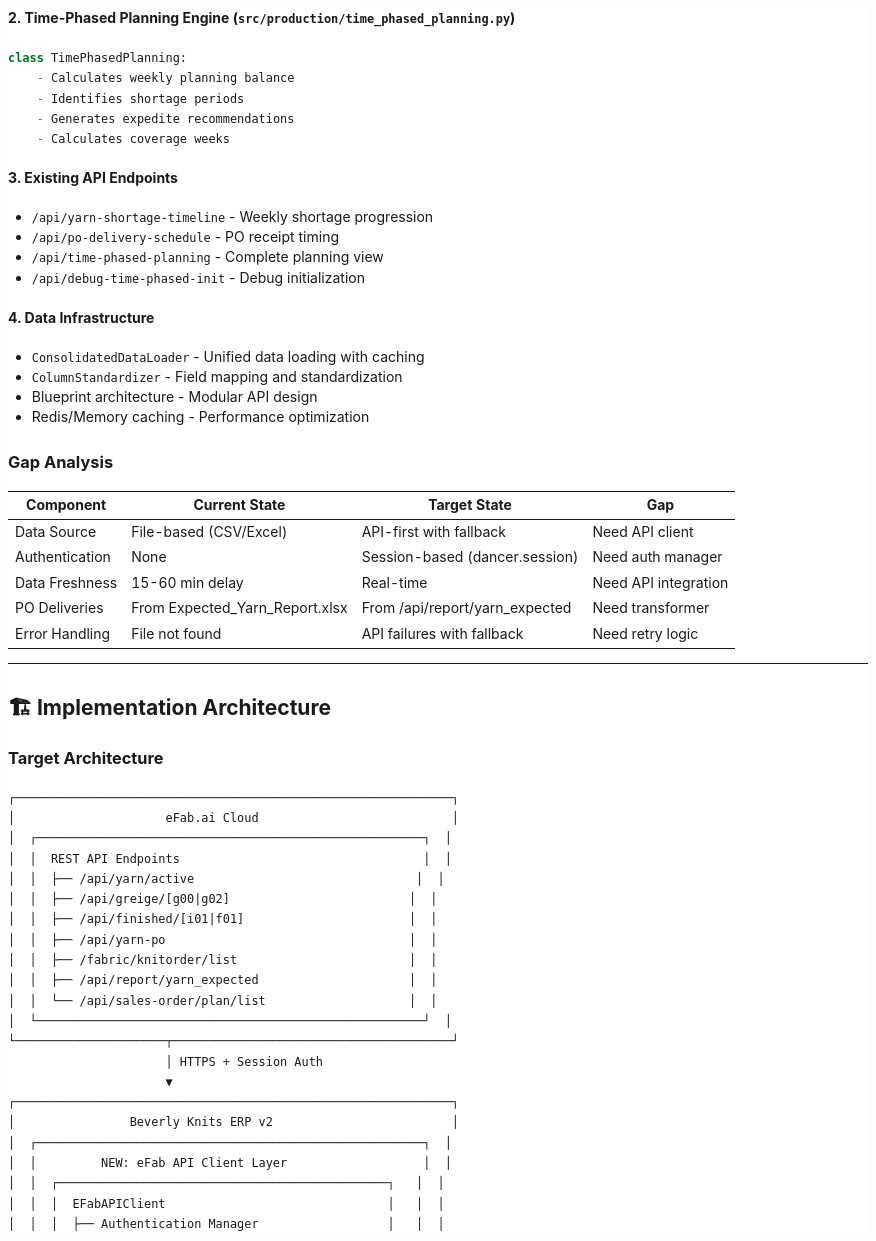 #### 2. Time-Phased Planning Engine (`src/production/time_phased_planning.py`)
```python
class TimePhasedPlanning:
    - Calculates weekly planning balance
    - Identifies shortage periods
    - Generates expedite recommendations
    - Calculates coverage weeks
```

#### 3. Existing API Endpoints
- `/api/yarn-shortage-timeline` - Weekly shortage progression
- `/api/po-delivery-schedule` - PO receipt timing
- `/api/time-phased-planning` - Complete planning view
- `/api/debug-time-phased-init` - Debug initialization

#### 4. Data Infrastructure
- `ConsolidatedDataLoader` - Unified data loading with caching
- `ColumnStandardizer` - Field mapping and standardization
- Blueprint architecture - Modular API design
- Redis/Memory caching - Performance optimization

### Gap Analysis

| Component | Current State | Target State | Gap |
|-----------|--------------|--------------|-----|
| Data Source | File-based (CSV/Excel) | API-first with fallback | Need API client |
| Authentication | None | Session-based (dancer.session) | Need auth manager |
| Data Freshness | 15-60 min delay | Real-time | Need API integration |
| PO Deliveries | From Expected_Yarn_Report.xlsx | From /api/report/yarn_expected | Need transformer |
| Error Handling | File not found | API failures with fallback | Need retry logic |

---

## 🏗️ Implementation Architecture

### Target Architecture
```
┌─────────────────────────────────────────────────────────────┐
│                     eFab.ai Cloud                           │
│  ┌──────────────────────────────────────────────────────┐  │
│  │  REST API Endpoints                                  │  │
│  │  ├── /api/yarn/active                               │  │
│  │  ├── /api/greige/[g00|g02]                         │  │
│  │  ├── /api/finished/[i01|f01]                       │  │
│  │  ├── /api/yarn-po                                  │  │
│  │  ├── /fabric/knitorder/list                        │  │
│  │  ├── /api/report/yarn_expected                     │  │
│  │  └── /api/sales-order/plan/list                    │  │
│  └──────────────────────────────────────────────────────┘  │
└─────────────────────┬───────────────────────────────────────┘
                      │ HTTPS + Session Auth
                      ▼
┌─────────────────────────────────────────────────────────────┐
│                Beverly Knits ERP v2                         │
│  ┌──────────────────────────────────────────────────────┐  │
│  │         NEW: eFab API Client Layer                   │  │
│  │  ┌──────────────────────────────────────────────┐   │  │
│  │  │  EFabAPIClient                               │   │  │
│  │  │  ├── Authentication Manager                  │   │  │
```